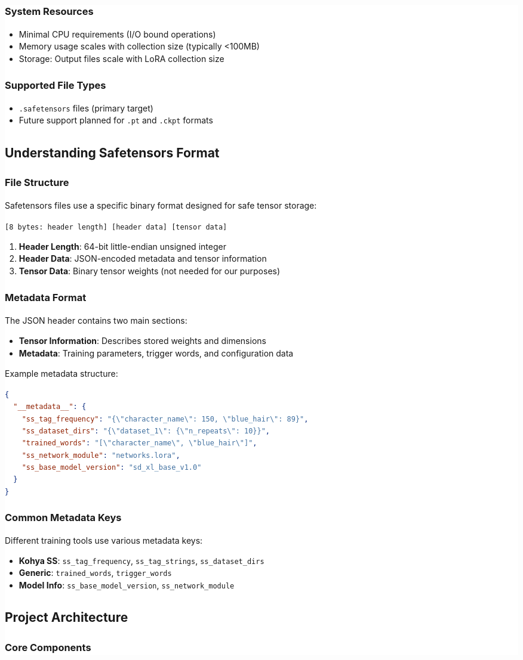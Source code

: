### System Resources
- Minimal CPU requirements (I/O bound operations)
- Memory usage scales with collection size (typically <100MB)
- Storage: Output files scale with LoRA collection size

### Supported File Types
- `.safetensors` files (primary target)
- Future support planned for `.pt` and `.ckpt` formats

## Understanding Safetensors Format

### File Structure
Safetensors files use a specific binary format designed for safe tensor storage:

```
[8 bytes: header length] [header data] [tensor data]
```

1. **Header Length**: 64-bit little-endian unsigned integer
2. **Header Data**: JSON-encoded metadata and tensor information
3. **Tensor Data**: Binary tensor weights (not needed for our purposes)

### Metadata Format
The JSON header contains two main sections:
- **Tensor Information**: Describes stored weights and dimensions
- **Metadata**: Training parameters, trigger words, and configuration data

Example metadata structure:
```json
{
  "__metadata__": {
    "ss_tag_frequency": "{\"character_name\": 150, \"blue_hair\": 89}",
    "ss_dataset_dirs": "{\"dataset_1\": {\"n_repeats\": 10}}",
    "trained_words": "[\"character_name\", \"blue_hair\"]",
    "ss_network_module": "networks.lora",
    "ss_base_model_version": "sd_xl_base_v1.0"
  }
}
```

### Common Metadata Keys
Different training tools use various metadata keys:
- **Kohya SS**: `ss_tag_frequency`, `ss_tag_strings`, `ss_dataset_dirs`
- **Generic**: `trained_words`, `trigger_words`
- **Model Info**: `ss_base_model_version`, `ss_network_module`

## Project Architecture

### Core Components
